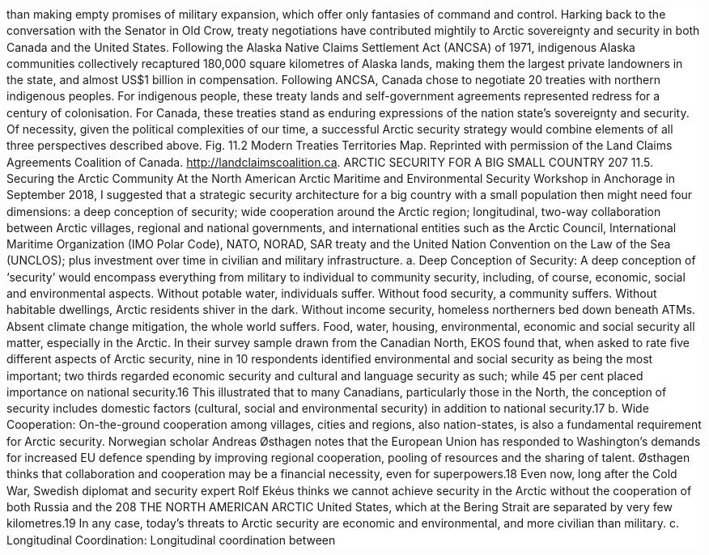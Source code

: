 than making empty promises of military expansion, which offer
only fantasies of command and control.
Harking back to the conversation with the Senator in Old Crow,
treaty negotiations have contributed mightily to Arctic sovereignty
and security in both Canada and the United States. Following the
Alaska Native Claims Settlement Act (ANCSA) of 1971, indigenous
Alaska communities collectively recaptured 180,000 square kilometres
of Alaska lands, making them the largest private landowners in the
state, and almost US$1 billion in compensation. Following ANCSA,
Canada chose to negotiate 20 treaties with northern indigenous
peoples. For indigenous people, these treaty lands and self-government
agreements represented redress for a century of colonisation. For
Canada, these treaties stand as enduring expressions of the nation
state’s sovereignty and security. Of necessity, given the political complexities of our time, a successful Arctic security strategy would combine
elements of all three perspectives described above.
  Fig. 11.2 Modern Treaties Territories Map.
Reprinted with permission of the Land Claims Agreements Coalition of Canada.
http://landclaimscoalition.ca.
  ARCTIC SECURITY FOR A BIG SMALL COUNTRY 207
11.5. Securing the Arctic Community
At the North American Arctic Maritime and Environmental Security
Workshop in Anchorage in September 2018, I suggested that a strategic
security architecture for a big country with a small population then might
need four dimensions: a deep conception of security; wide cooperation
around the Arctic region; longitudinal, two-way collaboration between
Arctic villages, regional and national governments, and international
entities such as the Arctic Council, International Maritime Organization
(IMO Polar Code), NATO, NORAD, SAR treaty and the United Nation
Convention on the Law of the Sea (UNCLOS); plus investment over time
in civilian and military infrastructure.
a. Deep Conception of Security: A deep conception of ‘security’ would
encompass everything from military to individual to community
security, including, of course, economic, social and environmental
aspects. Without potable water, individuals suffer. Without food
security, a community suffers. Without habitable dwellings, Arctic
residents shiver in the dark. Without income security, homeless
northerners bed down beneath ATMs. Absent climate change
mitigation, the whole world suffers. Food, water, housing, environmental, economic and social security all matter, especially in the
Arctic. In their survey sample drawn from the Canadian North,
EKOS found that, when asked to rate five different aspects of Arctic
security, nine in 10 respondents identified environmental and
social security as being the most important; two thirds regarded
economic security and cultural and language security as such;
while 45 per cent placed importance on national security.16 This
illustrated that to many Canadians, particularly those in the North,
the conception of security includes domestic factors (cultural,
social and environmental security) in addition to national security.17
b. Wide Cooperation: On-the-ground cooperation among villages, cities
and regions, also nation-states, is also a fundamental requirement
for Arctic security. Norwegian scholar Andreas Østhagen notes that
the European Union has responded to Washington’s demands for
increased EU defence spending by improving regional cooperation,
pooling of resources and the sharing of talent. Østhagen thinks that
collaboration and cooperation may be a financial necessity, even for
superpowers.18 Even now, long after the Cold War, Swedish diplomat
and security expert Rolf Ekéus thinks we cannot achieve security
in the Arctic without the cooperation of both Russia and the
  208 THE NORTH AMERICAN ARCTIC
United States, which at the Bering Strait are separated by very few
kilometres.19 In any case, today’s threats to Arctic security are
economic and environmental, and more civilian than military.
c. Longitudinal Coordination: Longitudinal coordination between